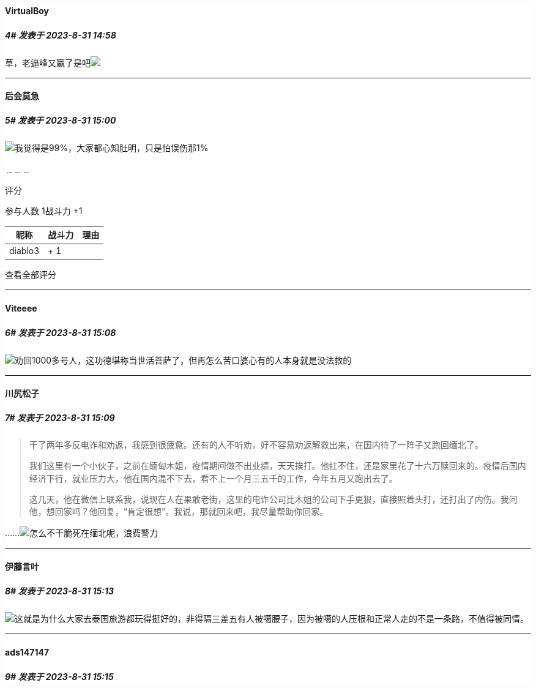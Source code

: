 ####  VirtualBoy  
##### 4#       发表于 2023-8-31 14:58

草，老逼峰又赢了是吧<img src="https://static.saraba1st.com/image/smiley/face2017/037.png" referrerpolicy="no-referrer">

*****

####  后会莫急  
##### 5#       发表于 2023-8-31 15:00

<img src="https://static.saraba1st.com/image/smiley/face2017/067.png" referrerpolicy="no-referrer">我觉得是99%，大家都心知肚明，只是怕误伤那1%

﹍﹍﹍

评分

 参与人数 1战斗力 +1

|昵称|战斗力|理由|
|----|---|---|
| diablo3| + 1||

查看全部评分

*****

####  Viteeee  
##### 6#       发表于 2023-8-31 15:08

<img src="https://static.saraba1st.com/image/smiley/face2017/001.png" referrerpolicy="no-referrer">劝回1000多号人，这功德堪称当世活菩萨了，但再怎么苦口婆心有的人本身就是没法救的

*****

####  川尻松子  
##### 7#       发表于 2023-8-31 15:09

<blockquote>干了两年多反电诈和劝返，我感到很疲惫。还有的人不听劝，好不容易劝返解救出来，在国内待了一阵子又跑回缅北了。

我们这里有一个小伙子，之前在缅甸木姐，疫情期间做不出业绩，天天挨打。他扛不住，还是家里花了十六万赎回来的。疫情后国内经济下行，就业压力大，他在国内混不下去，看不上一个月三五千的工作，今年五月又跑出去了。

这几天，他在微信上联系我，说现在人在果敢老街，这里的电诈公司比木姐的公司下手更狠，直接照着头打，还打出了内伤。我问他，想回家吗？他回复，“肯定很想”。我说，那就回来吧，我尽量帮助你回家。</blockquote>……<img src="https://static.saraba1st.com/image/smiley/face2017/001.png" referrerpolicy="no-referrer">怎么不干脆死在缅北呢，浪费警力

*****

####  伊藤言叶  
##### 8#       发表于 2023-8-31 15:13

<img src="https://static.saraba1st.com/image/smiley/face2017/048.png" referrerpolicy="no-referrer">这就是为什么大家去泰国旅游都玩得挺好的，非得隔三差五有人被噶腰子，因为被噶的人压根和正常人走的不是一条路，不值得被同情。

*****

####  ads147147  
##### 9#       发表于 2023-8-31 15:15
